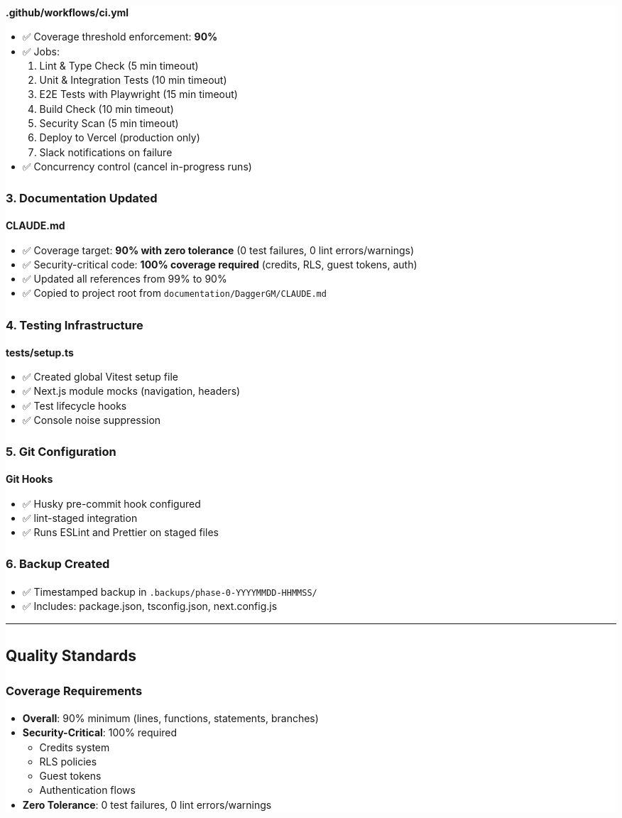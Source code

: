 **.github/workflows/ci.yml**

- ✅ Coverage threshold enforcement: **90%**
- ✅ Jobs:
  1. Lint & Type Check (5 min timeout)
  2. Unit & Integration Tests (10 min timeout)
  3. E2E Tests with Playwright (15 min timeout)
  4. Build Check (10 min timeout)
  5. Security Scan (5 min timeout)
  6. Deploy to Vercel (production only)
  7. Slack notifications on failure
- ✅ Concurrency control (cancel in-progress runs)

### 3. Documentation Updated

**CLAUDE.md**

- ✅ Coverage target: **90% with zero tolerance** (0 test failures, 0 lint errors/warnings)
- ✅ Security-critical code: **100% coverage required** (credits, RLS, guest tokens, auth)
- ✅ Updated all references from 99% to 90%
- ✅ Copied to project root from `documentation/DaggerGM/CLAUDE.md`

### 4. Testing Infrastructure

**tests/setup.ts**

- ✅ Created global Vitest setup file
- ✅ Next.js module mocks (navigation, headers)
- ✅ Test lifecycle hooks
- ✅ Console noise suppression

### 5. Git Configuration

**Git Hooks**

- ✅ Husky pre-commit hook configured
- ✅ lint-staged integration
- ✅ Runs ESLint and Prettier on staged files

### 6. Backup Created

- ✅ Timestamped backup in `.backups/phase-0-YYYYMMDD-HHMMSS/`
- ✅ Includes: package.json, tsconfig.json, next.config.js

---

## Quality Standards

### Coverage Requirements

- **Overall**: 90% minimum (lines, functions, statements, branches)
- **Security-Critical**: 100% required
  - Credits system
  - RLS policies
  - Guest tokens
  - Authentication flows
- **Zero Tolerance**: 0 test failures, 0 lint errors/warnings
